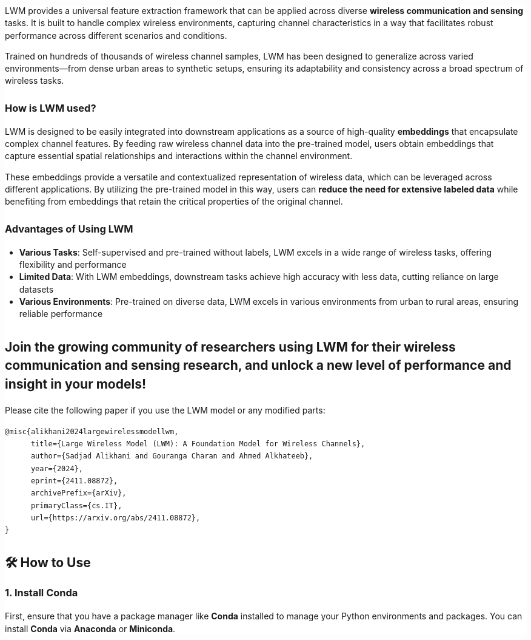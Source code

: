 LWM provides a universal feature extraction framework that can be applied across diverse **wireless communication and sensing** tasks. It is built to handle complex wireless environments, capturing channel characteristics in a way that facilitates robust performance across different scenarios and conditions.

Trained on hundreds of thousands of wireless channel samples, LWM has been designed to generalize across varied environments—from dense urban areas to synthetic setups, ensuring its adaptability and consistency across a broad spectrum of wireless tasks.

### How is LWM used?

LWM is designed to be easily integrated into downstream applications as a source of high-quality **embeddings** that encapsulate complex channel features. By feeding raw wireless channel data into the pre-trained model, users obtain embeddings that capture essential spatial relationships and interactions within the channel environment.

These embeddings provide a versatile and contextualized representation of wireless data, which can be leveraged across different applications. By utilizing the pre-trained model in this way, users can **reduce the need for extensive labeled data** while benefiting from embeddings that retain the critical properties of the original channel.

### Advantages of Using LWM

- **Various Tasks**: Self-supervised and pre-trained without labels, LWM excels in a wide range of wireless tasks, offering flexibility and performance
- **Limited Data**: With LWM embeddings, downstream tasks achieve high accuracy with less data, cutting reliance on large datasets
- **Various Environments**: Pre-trained on diverse data, LWM excels in various environments from urban to rural areas, ensuring reliable performance

Join the growing community of researchers using LWM for their wireless communication and sensing research, and unlock a new level of performance and insight in your models!
---

Please cite the following paper if you use the LWM model or any modified parts:
```
@misc{alikhani2024largewirelessmodellwm,
      title={Large Wireless Model (LWM): A Foundation Model for Wireless Channels}, 
      author={Sadjad Alikhani and Gouranga Charan and Ahmed Alkhateeb},
      year={2024},
      eprint={2411.08872},
      archivePrefix={arXiv},
      primaryClass={cs.IT},
      url={https://arxiv.org/abs/2411.08872}, 
}
```

## 🛠 **How to Use**

### 1. **Install Conda**

First, ensure that you have a package manager like **Conda** installed to manage your Python environments and packages. You can install **Conda** via **Anaconda** or **Miniconda**.
